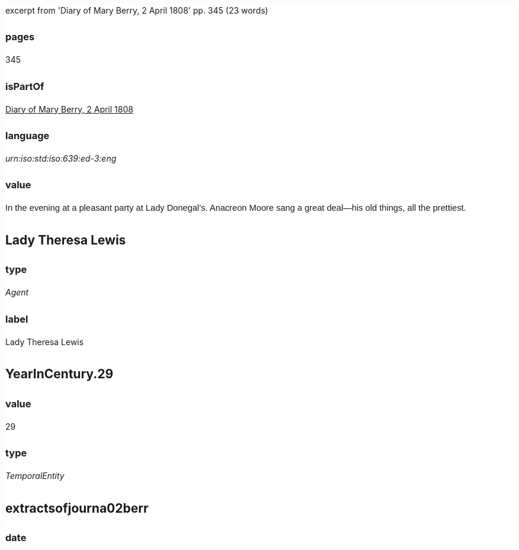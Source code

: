 excerpt from 'Diary of Mary Berry, 2 April 1808' pp. 345 (23 words)

### pages


345

### isPartOf


[Diary of Mary Berry, 2 April 1808](#Diary-of-Mary-Berry-2-April-1808)

### language


*urn:iso:std:iso:639:ed-3:eng*

### value


<p><span style="font-size: 11.0pt; line-height: 115%; font-family: 'Calibri',sans-serif; mso-ascii-theme-font: minor-latin; mso-fareast-font-family: Calibri; mso-fareast-theme-font: minor-latin; mso-hansi-theme-font: minor-latin; mso-bidi-font-family: 'Times New Roman'; mso-bidi-theme-font: minor-bidi; mso-ansi-language: EN-GB; mso-fareast-language: EN-US; mso-bidi-language: AR-SA;">In the evening at a pleasant party at Lady Donegal&rsquo;s. Anacreon Moore sang a great deal&mdash;his old things, all the prettiest.</span></p>

## Lady Theresa Lewis

### type


*Agent*

### label


Lady Theresa Lewis

## YearInCentury.29

### value


29

### type


*TemporalEntity*

## extractsofjourna02berr

### date
